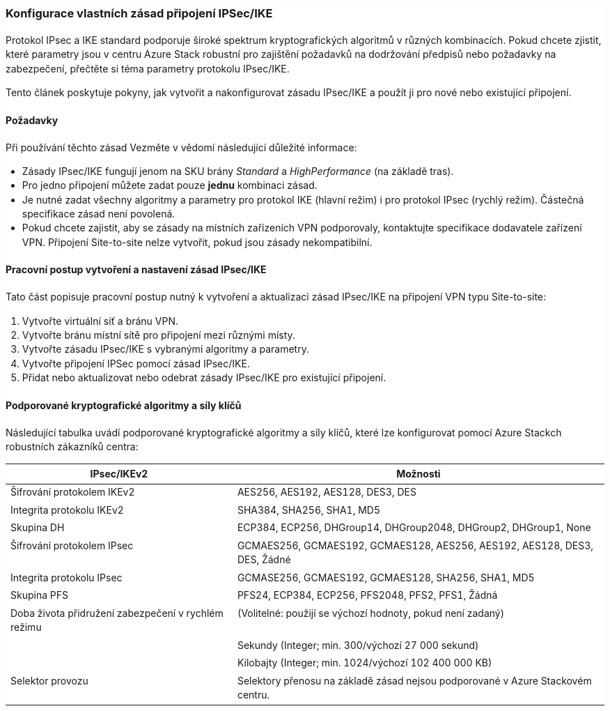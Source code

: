 ### <a name="configure-custom-ipsecike-connection-policies"></a>Konfigurace vlastních zásad připojení IPSec/IKE

Protokol IPsec a IKE standard podporuje široké spektrum kryptografických algoritmů v různých kombinacích. Pokud chcete zjistit, které parametry jsou v centru Azure Stack robustní pro zajištění požadavků na dodržování předpisů nebo požadavky na zabezpečení, přečtěte si téma parametry protokolu IPsec/IKE.

Tento článek poskytuje pokyny, jak vytvořit a nakonfigurovat zásadu IPsec/IKE a použít ji pro nové nebo existující připojení.

#### <a name="considerations"></a>Požadavky

Při používání těchto zásad Vezměte v vědomí následující důležité informace:

- Zásady IPsec/IKE fungují jenom na SKU brány *Standard* a *HighPerformance* (na základě tras).
- Pro jedno připojení můžete zadat pouze **jednu** kombinaci zásad.
- Je nutné zadat všechny algoritmy a parametry pro protokol IKE (hlavní režim) i pro protokol IPsec (rychlý režim). Částečná specifikace zásad není povolená.
- Pokud chcete zajistit, aby se zásady na místních zařízeních VPN podporovaly, kontaktujte specifikace dodavatele zařízení VPN. Připojení Site-to-site nelze vytvořit, pokud jsou zásady nekompatibilní.

#### <a name="workflow-to-create-and-set-ipsecike-policy"></a>Pracovní postup vytvoření a nastavení zásad IPsec/IKE

Tato část popisuje pracovní postup nutný k vytvoření a aktualizaci zásad IPsec/IKE na připojení VPN typu Site-to-site:

1.  Vytvořte virtuální síť a bránu VPN.
2.  Vytvořte bránu místní sítě pro připojení mezi různými místy.
3.  Vytvořte zásadu IPsec/IKE s vybranými algoritmy a parametry.
4.  Vytvořte připojení IPSec pomocí zásad IPsec/IKE.
5.  Přidat nebo aktualizovat nebo odebrat zásady IPsec/IKE pro existující připojení.

#### <a name="supported-cryptographic-algorithms-and-key-strengths"></a>Podporované kryptografické algoritmy a síly klíčů

Následující tabulka uvádí podporované kryptografické algoritmy a síly klíčů, které lze konfigurovat pomocí Azure Stackch robustních zákazníků centra:

| **IPsec/IKEv2**  | **Možnosti** |
|------------------|-------------|
| Šifrování protokolem IKEv2 | AES256, AES192, AES128, DES3, DES                                                                                                                         |
| Integrita protokolu IKEv2  | SHA384, SHA256, SHA1, MD5                                                                                                                                 |
| Skupina DH         | ECP384, ECP256, DHGroup14, DHGroup2048, DHGroup2, DHGroup1, None                                                                                          |
| Šifrování protokolem IPsec | GCMAES256, GCMAES192, GCMAES128, AES256, AES192, AES128, DES3, DES, Žádné                                                                                  |
| Integrita protokolu IPsec  | GCMASE256, GCMAES192, GCMAES128, SHA256, SHA1, MD5                                                                                                        |
| Skupina PFS        | PFS24, ECP384, ECP256, PFS2048, PFS2, PFS1, Žádná                                                                                                          |
| Doba života přidružení zabezpečení v rychlém režimu   | (Volitelné: použijí se výchozí hodnoty, pokud není zadaný)                                                                                                      |
|                  | Sekundy (Integer; min. 300/výchozí 27 000 sekund)                                                                                                         |
|                  | Kilobajty (Integer; min. 1024/výchozí 102 400 000 KB)                                                                                                      |
| Selektor provozu | Selektory přenosu na základě zásad nejsou podporované v Azure Stackovém centru.                                                                                           |
